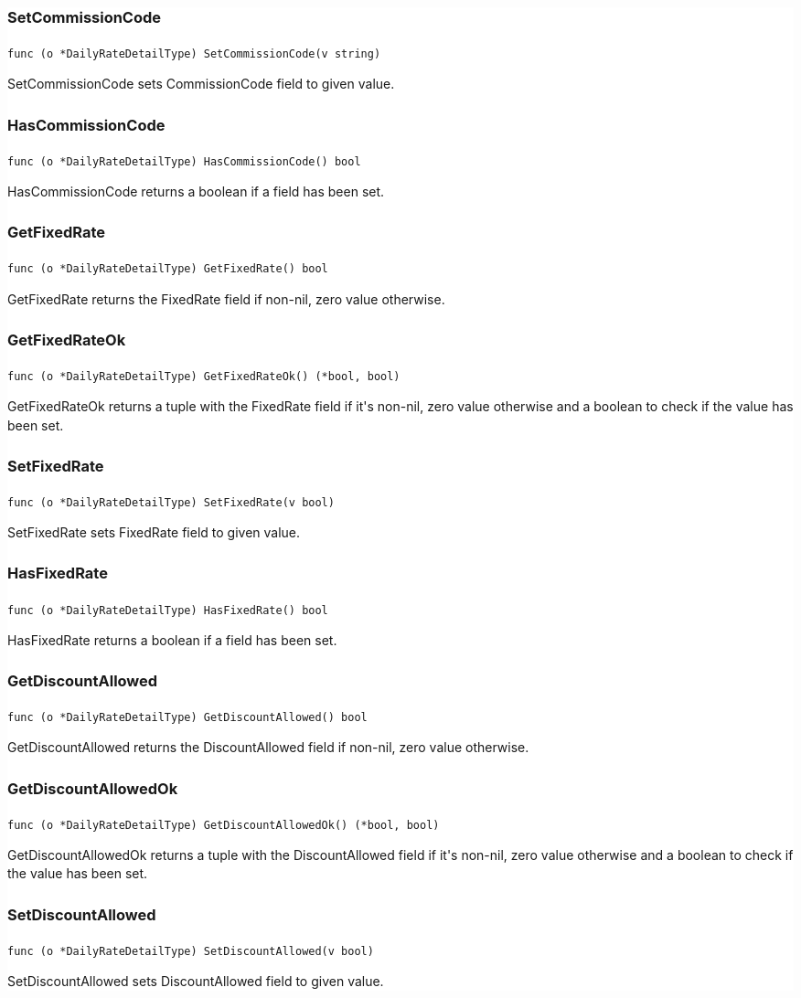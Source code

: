 ### SetCommissionCode

`func (o *DailyRateDetailType) SetCommissionCode(v string)`

SetCommissionCode sets CommissionCode field to given value.

### HasCommissionCode

`func (o *DailyRateDetailType) HasCommissionCode() bool`

HasCommissionCode returns a boolean if a field has been set.

### GetFixedRate

`func (o *DailyRateDetailType) GetFixedRate() bool`

GetFixedRate returns the FixedRate field if non-nil, zero value otherwise.

### GetFixedRateOk

`func (o *DailyRateDetailType) GetFixedRateOk() (*bool, bool)`

GetFixedRateOk returns a tuple with the FixedRate field if it's non-nil, zero value otherwise
and a boolean to check if the value has been set.

### SetFixedRate

`func (o *DailyRateDetailType) SetFixedRate(v bool)`

SetFixedRate sets FixedRate field to given value.

### HasFixedRate

`func (o *DailyRateDetailType) HasFixedRate() bool`

HasFixedRate returns a boolean if a field has been set.

### GetDiscountAllowed

`func (o *DailyRateDetailType) GetDiscountAllowed() bool`

GetDiscountAllowed returns the DiscountAllowed field if non-nil, zero value otherwise.

### GetDiscountAllowedOk

`func (o *DailyRateDetailType) GetDiscountAllowedOk() (*bool, bool)`

GetDiscountAllowedOk returns a tuple with the DiscountAllowed field if it's non-nil, zero value otherwise
and a boolean to check if the value has been set.

### SetDiscountAllowed

`func (o *DailyRateDetailType) SetDiscountAllowed(v bool)`

SetDiscountAllowed sets DiscountAllowed field to given value.
